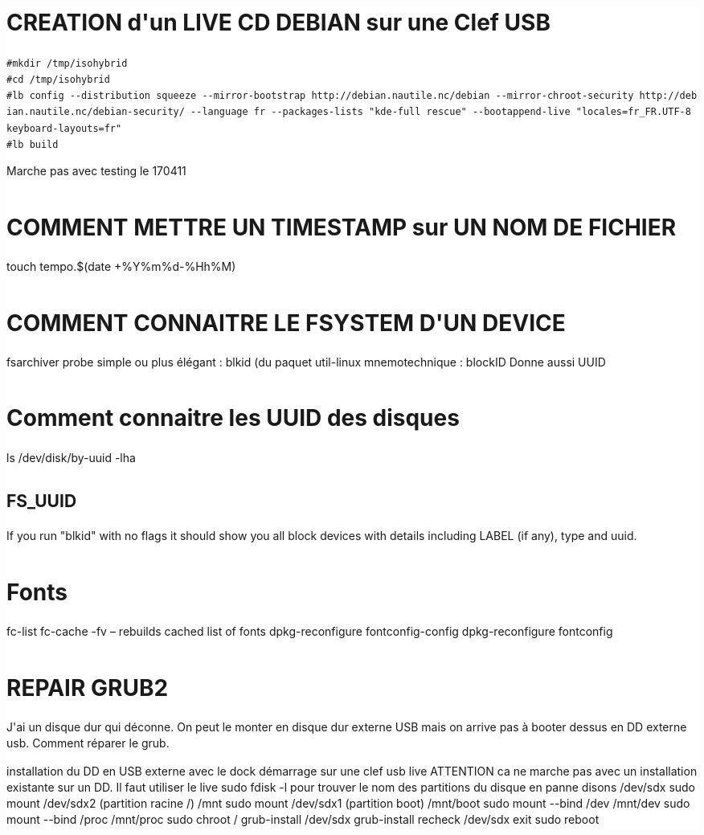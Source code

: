 # CREATION d'un LIVE CD DEBIAN sur une Clef USB

```
#mkdir /tmp/isohybrid
#cd /tmp/isohybrid
#lb config --distribution squeeze --mirror-bootstrap http://debian.nautile.nc/debian --mirror-chroot-security http://debian.nautile.nc/debian-security/ --language fr --packages-lists "kde-full rescue" --bootappend-live "locales=fr_FR.UTF-8 keyboard-layouts=fr"
#lb build
```
Marche pas avec testing le 170411

# COMMENT METTRE UN TIMESTAMP sur UN NOM DE FICHIER

touch tempo.$(date +%Y%m%d-%Hh%M)

# COMMENT CONNAITRE LE FSYSTEM D'UN DEVICE
fsarchiver probe simple
ou plus élégant :
blkid (du paquet util-linux
mnemotechnique : blockID
Donne aussi UUID

# Comment connaitre les UUID des disques
ls /dev/disk/by-uuid -lha

## FS_UUID
If you run "blkid" with no flags it should show you all block devices with details including LABEL (if any), type and uuid. 

# Fonts
fc-list
fc-cache -fv – rebuilds cached list of fonts 
dpkg-reconfigure fontconfig-config
dpkg-reconfigure fontconfig



# REPAIR GRUB2
J'ai un disque dur qui déconne. On peut le monter en disque dur externe USB mais on arrive pas à booter dessus en DD externe usb.
Comment réparer le grub.

installation du DD en USB externe avec le dock
démarrage sur une clef usb live
ATTENTION ca ne marche pas avec un installation existante sur un DD. Il faut utiliser le live
sudo fdisk -l pour trouver le nom des partitions du disque en panne disons /dev/sdx
sudo mount /dev/sdx2 (partition racine /) /mnt
sudo mount /dev/sdx1 (partition boot)  /mnt/boot
sudo mount --bind /dev /mnt/dev
sudo mount --bind /proc /mnt/proc
sudo chroot /
grub-install /dev/sdx 
grub-install recheck /dev/sdx
exit
sudo reboot
